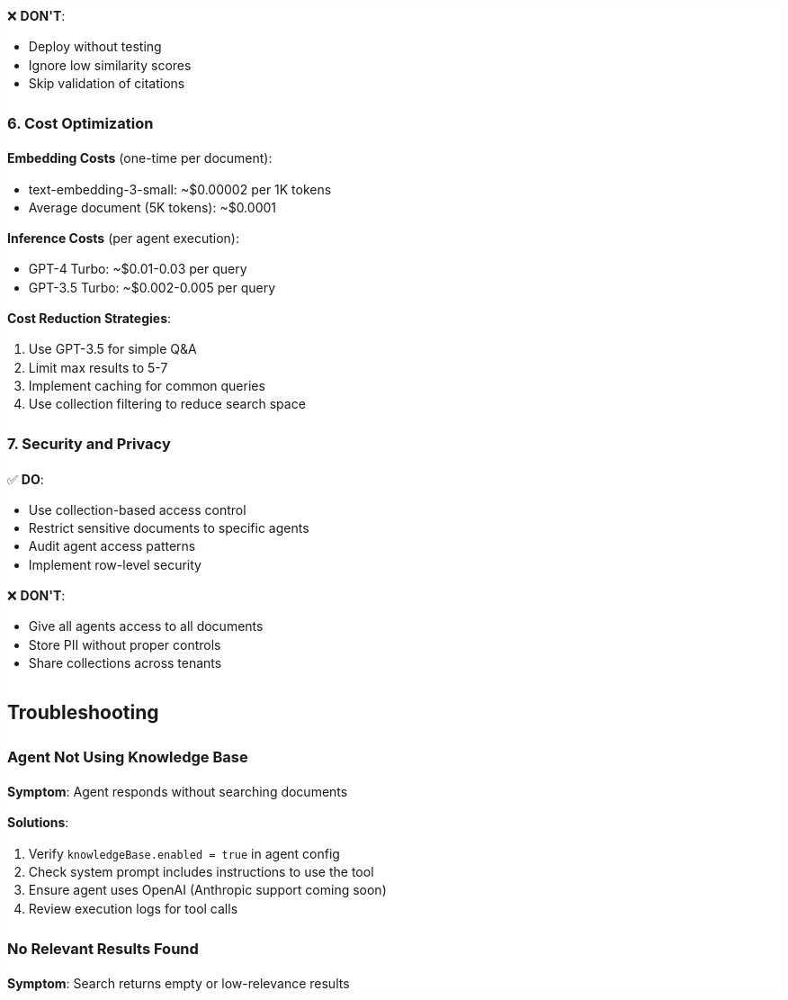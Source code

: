 ❌ **DON'T**:

- Deploy without testing
- Ignore low similarity scores
- Skip validation of citations

### 6. Cost Optimization

**Embedding Costs** (one-time per document):

- text-embedding-3-small: ~$0.00002 per 1K tokens
- Average document (5K tokens): ~$0.0001

**Inference Costs** (per agent execution):

- GPT-4 Turbo: ~$0.01-0.03 per query
- GPT-3.5 Turbo: ~$0.002-0.005 per query

**Cost Reduction Strategies**:

1. Use GPT-3.5 for simple Q&A
2. Limit max results to 5-7
3. Implement caching for common queries
4. Use collection filtering to reduce search space

### 7. Security and Privacy

✅ **DO**:

- Use collection-based access control
- Restrict sensitive documents to specific agents
- Audit agent access patterns
- Implement row-level security

❌ **DON'T**:

- Give all agents access to all documents
- Store PII without proper controls
- Share collections across tenants

## Troubleshooting

### Agent Not Using Knowledge Base

**Symptom**: Agent responds without searching documents

**Solutions**:

1. Verify `knowledgeBase.enabled = true` in agent config
2. Check system prompt includes instructions to use the tool
3. Ensure agent uses OpenAI (Anthropic support coming soon)
4. Review execution logs for tool calls

### No Relevant Results Found

**Symptom**: Search returns empty or low-relevance results
